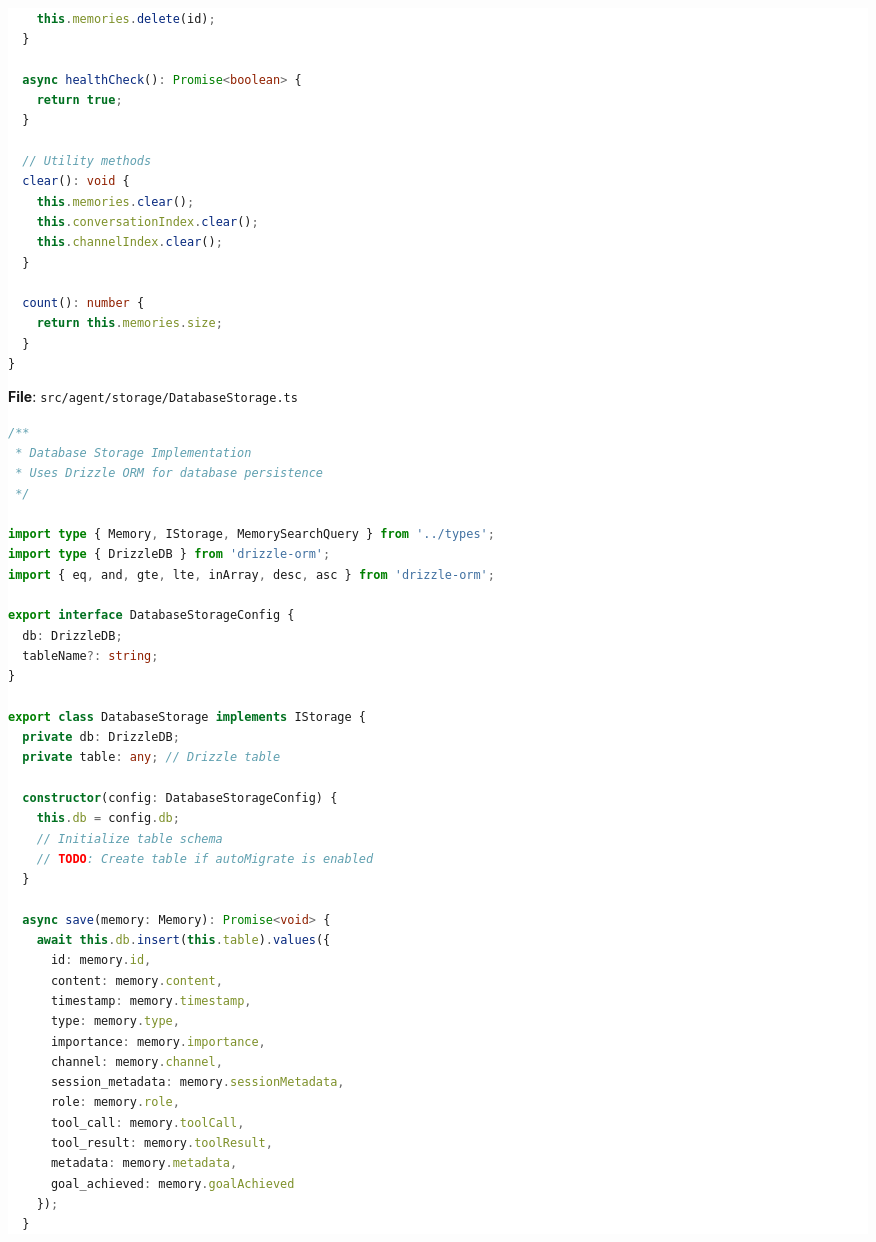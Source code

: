 ```typescript
    this.memories.delete(id);
  }

  async healthCheck(): Promise<boolean> {
    return true;
  }

  // Utility methods
  clear(): void {
    this.memories.clear();
    this.conversationIndex.clear();
    this.channelIndex.clear();
  }

  count(): number {
    return this.memories.size;
  }
}
```

**File**: `src/agent/storage/DatabaseStorage.ts`

```typescript
/**
 * Database Storage Implementation
 * Uses Drizzle ORM for database persistence
 */

import type { Memory, IStorage, MemorySearchQuery } from '../types';
import type { DrizzleDB } from 'drizzle-orm';
import { eq, and, gte, lte, inArray, desc, asc } from 'drizzle-orm';

export interface DatabaseStorageConfig {
  db: DrizzleDB;
  tableName?: string;
}

export class DatabaseStorage implements IStorage {
  private db: DrizzleDB;
  private table: any; // Drizzle table

  constructor(config: DatabaseStorageConfig) {
    this.db = config.db;
    // Initialize table schema
    // TODO: Create table if autoMigrate is enabled
  }

  async save(memory: Memory): Promise<void> {
    await this.db.insert(this.table).values({
      id: memory.id,
      content: memory.content,
      timestamp: memory.timestamp,
      type: memory.type,
      importance: memory.importance,
      channel: memory.channel,
      session_metadata: memory.sessionMetadata,
      role: memory.role,
      tool_call: memory.toolCall,
      tool_result: memory.toolResult,
      metadata: memory.metadata,
      goal_achieved: memory.goalAchieved
    });
  }

```